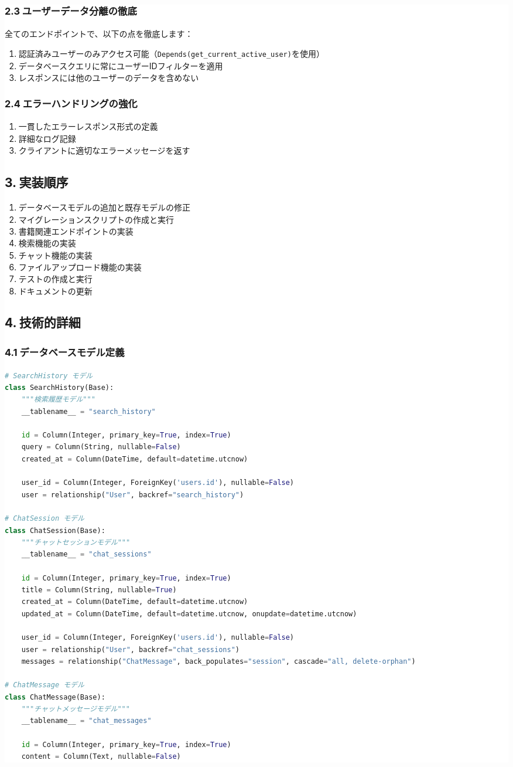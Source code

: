 ### 2.3 ユーザーデータ分離の徹底

全てのエンドポイントで、以下の点を徹底します：

1. 認証済みユーザーのみアクセス可能（`Depends(get_current_active_user)`を使用）
2. データベースクエリに常にユーザーIDフィルターを適用
3. レスポンスには他のユーザーのデータを含めない

### 2.4 エラーハンドリングの強化

1. 一貫したエラーレスポンス形式の定義
2. 詳細なログ記録
3. クライアントに適切なエラーメッセージを返す

## 3. 実装順序

1. データベースモデルの追加と既存モデルの修正
2. マイグレーションスクリプトの作成と実行
3. 書籍関連エンドポイントの実装
4. 検索機能の実装
5. チャット機能の実装
6. ファイルアップロード機能の実装
7. テストの作成と実行
8. ドキュメントの更新

## 4. 技術的詳細

### 4.1 データベースモデル定義

```python
# SearchHistory モデル
class SearchHistory(Base):
    """検索履歴モデル"""
    __tablename__ = "search_history"

    id = Column(Integer, primary_key=True, index=True)
    query = Column(String, nullable=False)
    created_at = Column(DateTime, default=datetime.utcnow)

    user_id = Column(Integer, ForeignKey('users.id'), nullable=False)
    user = relationship("User", backref="search_history")

# ChatSession モデル
class ChatSession(Base):
    """チャットセッションモデル"""
    __tablename__ = "chat_sessions"

    id = Column(Integer, primary_key=True, index=True)
    title = Column(String, nullable=True)
    created_at = Column(DateTime, default=datetime.utcnow)
    updated_at = Column(DateTime, default=datetime.utcnow, onupdate=datetime.utcnow)

    user_id = Column(Integer, ForeignKey('users.id'), nullable=False)
    user = relationship("User", backref="chat_sessions")
    messages = relationship("ChatMessage", back_populates="session", cascade="all, delete-orphan")

# ChatMessage モデル
class ChatMessage(Base):
    """チャットメッセージモデル"""
    __tablename__ = "chat_messages"

    id = Column(Integer, primary_key=True, index=True)
    content = Column(Text, nullable=False)
```